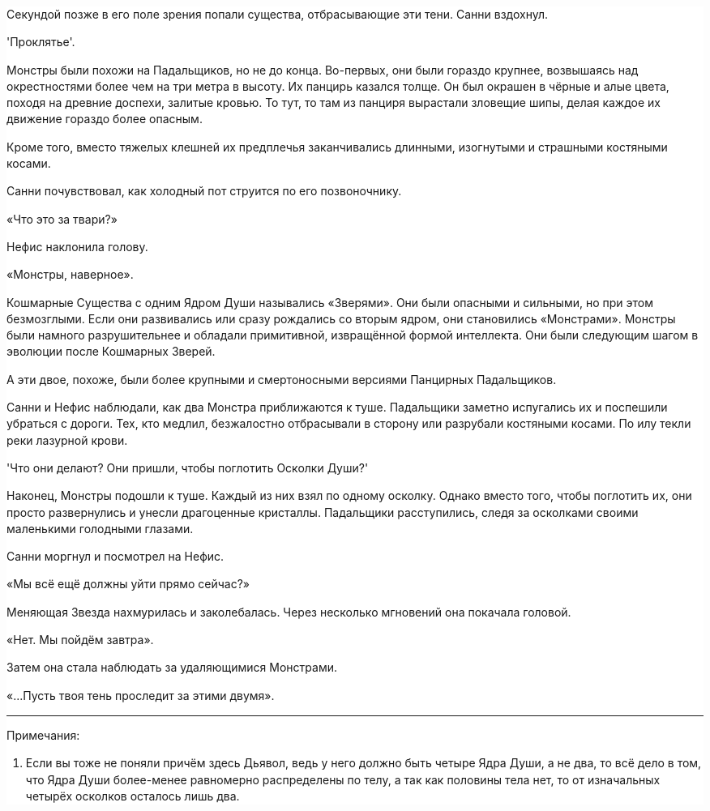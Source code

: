 Секундой позже в его поле зрения попали существа, отбрасывающие эти тени. Санни вздохнул.

'Проклятье'.

Монстры были похожи на Падальщиков, но не до конца. Во-первых, они были гораздо крупнее, возвышаясь над окрестностями более чем на три метра в высоту. Их панцирь казался толще. Он был окрашен в чёрные и алые цвета, походя на древние доспехи, залитые кровью. То тут, то там из панциря вырастали зловещие шипы, делая каждое их движение гораздо более опасным.

Кроме того, вместо тяжелых клешней их предплечья заканчивались длинными, изогнутыми и страшными костяными косами.

Санни почувствовал, как холодный пот струится по его позвоночнику.

«Что это за твари?»

Нефис наклонила голову.

«Монстры, наверное».

Кошмарные Существа с одним Ядром Души назывались «Зверями». Они были опасными и сильными, но при этом безмозглыми. Если они развивались или сразу рождались со вторым ядром, они становились «Монстрами». Монстры были намного разрушительнее и обладали примитивной, извращённой формой интеллекта. Они были следующим шагом в эволюции после Кошмарных Зверей.

А эти двое, похоже, были более крупными и смертоносными версиями Панцирных Падальщиков.

Санни и Нефис наблюдали, как два Монстра приближаются к туше. Падальщики заметно испугались их и поспешили убраться с дороги. Тех, кто медлил, безжалостно отбрасывали в сторону или разрубали костяными косами. По илу текли реки лазурной крови.

'Что они делают? Они пришли, чтобы поглотить Осколки Души?'

Наконец, Монстры подошли к туше. Каждый из них взял по одному осколку. Однако вместо того, чтобы поглотить их, они просто развернулись и унесли драгоценные кристаллы. Падальщики расступились, следя за осколками своими маленькими голодными глазами.

Санни моргнул и посмотрел на Нефис.

«Мы всё ещё должны уйти прямо сейчас?»

Меняющая Звезда нахмурилась и заколебалась. Через несколько мгновений она покачала головой.

«Нет. Мы пойдём завтра».

Затем она стала наблюдать за удаляющимися Монстрами.

«...Пусть твоя тень проследит за этими двумя».

***

Примечания:

1. Если вы тоже не поняли причём здесь Дьявол, ведь у него должно быть четыре Ядра Души, а не два, то всё дело в том, что Ядра Души более-менее равномерно распределены по телу, а так как половины тела нет, то от изначальных четырёх осколков осталось лишь два.